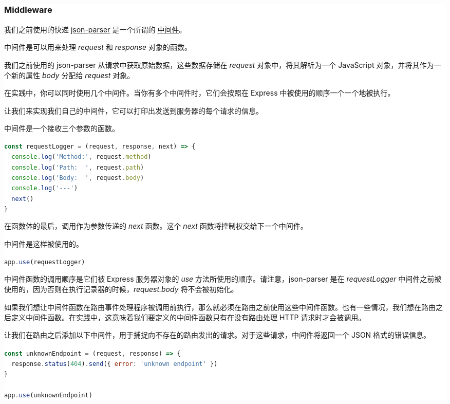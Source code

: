 
### Middleware


 我们之前使用的快递 [json-parser](https://expressjs.com/en/api.html) 是一个所谓的 [中间件](http://expressjs.com/en/guide/using-middleware.html)。



 中间件是可以用来处理 _request_ 和 _response_ 对象的函数。


 我们之前使用的 json-parser 从请求中获取原始数据，这些数据存储在 _request_ 对象中，将其解析为一个 JavaScript 对象，并将其作为一个新的属性 <i>body</i> 分配给 _request_ 对象。



 在实践中，你可以同时使用几个中间件。当你有多个中间件时，它们会按照在 Express 中被使用的顺序一个一个地被执行。



 让我们来实现我们自己的中间件，它可以打印出发送到服务器的每个请求的信息。



 中间件是一个接收三个参数的函数。

```js
const requestLogger = (request, response, next) => {
  console.log('Method:', request.method)
  console.log('Path:  ', request.path)
  console.log('Body:  ', request.body)
  console.log('---')
  next()
}
```


 在函数体的最后，调用作为参数传递的 _next_ 函数。这个 _next_ 函数将控制权交给下一个中间件。


 中间件是这样被使用的。

```js
app.use(requestLogger)
```


 中间件函数的调用顺序是它们被 Express 服务器对象的 _use_ 方法所使用的顺序。请注意，json-parser 是在 _requestLogger_ 中间件之前被使用的，因为否则在执行记录器的时候，<i>request.body</i> 将不会被初始化。



 如果我们想让中间件函数在路由事件处理程序被调用前执行，那么就必须在路由之前使用这些中间件函数。也有一些情况，我们想在路由之后定义中间件函数。在实践中，这意味着我们要定义的中间件函数只有在没有路由处理 HTTP 请求时才会被调用。



 让我们在路由之后添加以下中间件，用于捕捉向不存在的路由发出的请求。对于这些请求，中间件将返回一个 JSON 格式的错误信息。

```js
const unknownEndpoint = (request, response) => {
  response.status(404).send({ error: 'unknown endpoint' })
}

app.use(unknownEndpoint)
```
